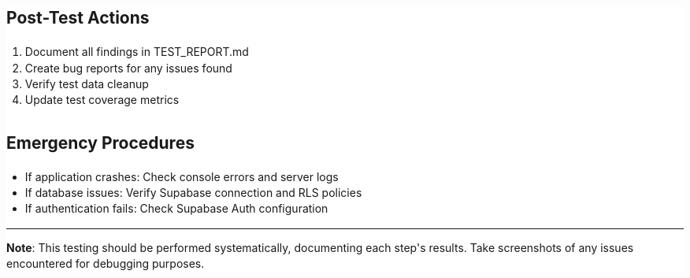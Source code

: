 ## Post-Test Actions

1. Document all findings in TEST_REPORT.md
2. Create bug reports for any issues found
3. Verify test data cleanup
4. Update test coverage metrics

## Emergency Procedures

- If application crashes: Check console errors and server logs
- If database issues: Verify Supabase connection and RLS policies
- If authentication fails: Check Supabase Auth configuration

---

**Note**: This testing should be performed systematically, documenting each step's results. Take screenshots of any issues encountered for debugging purposes.